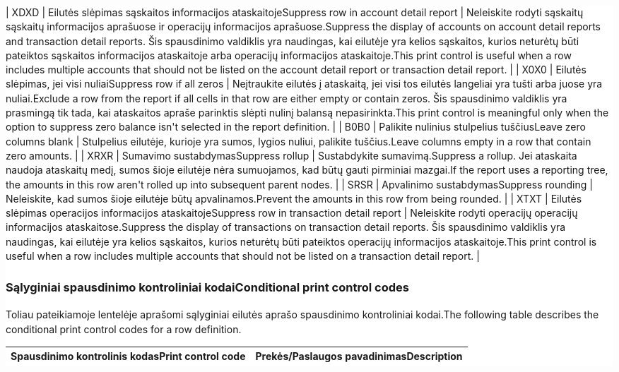 | <span data-ttu-id="c6595-345">XD</span><span class="sxs-lookup"><span data-stu-id="c6595-345">XD</span></span>                 | <span data-ttu-id="c6595-346">Eilutės slėpimas sąskaitos informacijos ataskaitoje</span><span class="sxs-lookup"><span data-stu-id="c6595-346">Suppress row in account detail report</span></span>            | <span data-ttu-id="c6595-347">Neleiskite rodyti sąskaitų sąskaitų informacijos aprašuose ir operacijų informacijos aprašuose.</span><span class="sxs-lookup"><span data-stu-id="c6595-347">Suppress the display of accounts on account detail reports and transaction detail reports.</span></span> <span data-ttu-id="c6595-348">Šis spausdinimo valdiklis yra naudingas, kai eilutėje yra kelios sąskaitos, kurios neturėtų būti pateiktos sąskaitos informacijos ataskaitoje arba operacijų informacijos ataskaitoje.</span><span class="sxs-lookup"><span data-stu-id="c6595-348">This print control is useful when a row includes multiple accounts that should not be listed on the account detail report or transaction detail report.</span></span> |
| <span data-ttu-id="c6595-349">X0</span><span class="sxs-lookup"><span data-stu-id="c6595-349">X0</span></span>                 | <span data-ttu-id="c6595-350">Eilutės slėpimas, jei visi nuliai</span><span class="sxs-lookup"><span data-stu-id="c6595-350">Suppress row if all zeros</span></span>                        | <span data-ttu-id="c6595-351">Neįtraukite eilutės į ataskaitą, jei visi tos eilutės langeliai yra tušti arba juose yra nuliai.</span><span class="sxs-lookup"><span data-stu-id="c6595-351">Exclude a row from the report if all cells in that row are either empty or contain zeros.</span></span> <span data-ttu-id="c6595-352">Šis spausdinimo valdiklis yra prasmingą tik tada, kai ataskaitos apraše parinktis slėpti nulinį balansą nepasirinkta.</span><span class="sxs-lookup"><span data-stu-id="c6595-352">This print control is meaningful only when the option to suppress zero balance isn't selected in the report definition.</span></span> |
| <span data-ttu-id="c6595-353">B0</span><span class="sxs-lookup"><span data-stu-id="c6595-353">B0</span></span>                 | <span data-ttu-id="c6595-354">Palikite nulinius stulpelius tuščius</span><span class="sxs-lookup"><span data-stu-id="c6595-354">Leave zero columns blank</span></span>                         | <span data-ttu-id="c6595-355">Stulpelius eilutėje, kurioje yra sumos, lygios nuliui, palikite tuščius.</span><span class="sxs-lookup"><span data-stu-id="c6595-355">Leave columns empty in a row that contain zero amounts.</span></span> |
| <span data-ttu-id="c6595-356">XR</span><span class="sxs-lookup"><span data-stu-id="c6595-356">XR</span></span>                 | <span data-ttu-id="c6595-357">Sumavimo sustabdymas</span><span class="sxs-lookup"><span data-stu-id="c6595-357">Suppress rollup</span></span>                                  | <span data-ttu-id="c6595-358">Sustabdykite sumavimą.</span><span class="sxs-lookup"><span data-stu-id="c6595-358">Suppress a rollup.</span></span> <span data-ttu-id="c6595-359">Jei ataskaita naudoja ataskaitų medį, sumos šioje eilutėje nėra sumuojamos, kad būtų gauti pirminiai mazgai.</span><span class="sxs-lookup"><span data-stu-id="c6595-359">If the report uses a reporting tree, the amounts in this row aren't rolled up into subsequent parent nodes.</span></span> |
| <span data-ttu-id="c6595-360">SR</span><span class="sxs-lookup"><span data-stu-id="c6595-360">SR</span></span>                 | <span data-ttu-id="c6595-361">Apvalinimo sustabdymas</span><span class="sxs-lookup"><span data-stu-id="c6595-361">Suppress rounding</span></span>                                | <span data-ttu-id="c6595-362">Neleiskite, kad sumos šioje eilutėje būtų apvalinamos.</span><span class="sxs-lookup"><span data-stu-id="c6595-362">Prevent the amounts in this row from being rounded.</span></span> |
| <span data-ttu-id="c6595-363">XT</span><span class="sxs-lookup"><span data-stu-id="c6595-363">XT</span></span>                 | <span data-ttu-id="c6595-364">Eilutės slėpimas operacijos informacijos ataskaitoje</span><span class="sxs-lookup"><span data-stu-id="c6595-364">Suppress row in transaction detail report</span></span>        | <span data-ttu-id="c6595-365">Neleiskite rodyti operacijų operacijų informacijos ataskaitose.</span><span class="sxs-lookup"><span data-stu-id="c6595-365">Suppress the display of transactions on transaction detail reports.</span></span> <span data-ttu-id="c6595-366">Šis spausdinimo valdiklis yra naudingas, kai eilutėje yra kelios sąskaitos, kurios neturėtų būti pateiktos operacijų informacijos ataskaitoje.</span><span class="sxs-lookup"><span data-stu-id="c6595-366">This print control is useful when a row includes multiple accounts that should not be listed on a transaction detail report.</span></span> |

### <a name="conditional-print-control-codes"></a><span data-ttu-id="c6595-367">Sąlyginiai spausdinimo kontroliniai kodai</span><span class="sxs-lookup"><span data-stu-id="c6595-367">Conditional print control codes</span></span>

<span data-ttu-id="c6595-368">Toliau pateikiamoje lentelėje aprašomi sąlyginiai eilutės aprašo spausdinimo kontroliniai kodai.</span><span class="sxs-lookup"><span data-stu-id="c6595-368">The following table describes the conditional print control codes for a row definition.</span></span>

| <span data-ttu-id="c6595-369">Spausdinimo kontrolinis kodas</span><span class="sxs-lookup"><span data-stu-id="c6595-369">Print control code</span></span> | <span data-ttu-id="c6595-370">Prekės/Paslaugos pavadinimas</span><span class="sxs-lookup"><span data-stu-id="c6595-370">Description</span></span>                                  |
|--------------------|----------------------------------------------|